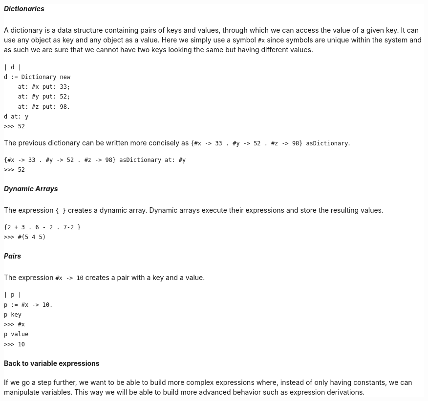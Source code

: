##### Dictionaries

A dictionary is a data structure containing pairs of keys and values, through which we can access the value of a given key. It can use any object as key and any object as a value. Here we simply use a symbol `#x` since symbols are unique within the system and as such we are sure that we cannot have two keys looking the same but having different values. 

```
| d |
d := Dictionary new
	at: #x put: 33;
	at: #y put: 52;
	at: #z put: 98.
d at: y
>>> 52 
```


The previous dictionary can be written more concisely as `{#x -> 33 . #y -> 52 . #z -> 98} asDictionary`.

```
{#x -> 33 . #y -> 52 . #z -> 98} asDictionary at: #y
>>> 52 
```


##### Dynamic Arrays

The expression `{ }` creates a dynamic array. Dynamic arrays execute their expressions and store the resulting values. 

```
{2 + 3 . 6 - 2 . 7-2 }
>>> #(5 4 5)
```


##### Pairs

The expression `#x -> 10` creates a pair with a key and a value.

```
| p |
p := #x -> 10.
p key 
>>> #x
p value
>>> 10
```



#### Back to variable expressions


If we go a step further, we want to be able to build more complex expressions where, instead of only having constants, we can manipulate variables. This way we will be able to build more advanced behavior such as expression derivations. 
